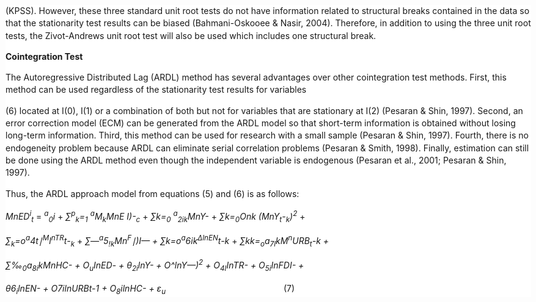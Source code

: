 <p><span class="font8">(KPSS). However, these three standard unit root tests do not have information related to structural breaks contained in the data so that the stationarity test results can be biased (Bahmani-Oskooee &amp;&nbsp;Nasir, 2004). Therefore, in addition to using the three unit root tests, the Zivot-Andrews unit root test will also be used which includes one structural break.</span></p>
<p><span class="font8" style="font-weight:bold;">Cointegration Test</span></p>
<p><span class="font8">The Autoregressive Distributed Lag (ARDL) method has several advantages over other cointegration test methods. First, this method can be used regardless of the stationarity test results for variables</span></p>
<p><span class="font6">(6) </span><span class="font8">located at I(0), I(1) or a combination of both but not for variables that are stationary at I(2) (Pesaran &amp;&nbsp;Shin, 1997). Second, an error correction model (ECM) can be generated from the ARDL model so that short-term information is obtained without losing long-term information. Third, this method can be used for research with a small sample (Pesaran &amp;&nbsp;Shin, 1997). Fourth, there is no endogeneity problem because ARDL can eliminate serial correlation problems (Pesaran &amp;&nbsp;Smith, 1998). Finally, estimation can still be done using the ARDL method even though the independent variable is endogenous (Pesaran et al., 2001; Pesaran &amp;&nbsp;Shin, 1997).</span></p>
<p><span class="font8">Thus, the ARDL approach model from equations (5) and (6) is as follows:</span></p>
<p><span class="font14" style="font-style:italic;">MnED<sup>i</sup><sub>t</sub></span><span class="font14"> = </span><span class="font14" style="font-style:italic;"><sup>a</sup><sub>0</sub></span><span class="font13" style="font-style:italic;">i</span><span class="font14"> + </span><span class="font14" style="font-style:italic;">∑<sup>p</sup><sub>k</sub>=<sub>1</sub> <sup>a</sup>M<sub>k</sub>MnE I)-<sub>c</sub></span><span class="font14"> + </span><span class="font14" style="font-style:italic;">∑k=<sub>0</sub> <sup>a</sup><sub>2ik</sub>MnY-</span><span class="font14"> + </span><span class="font14" style="font-style:italic;">∑</span><span class="font13" style="font-style:italic;">k=</span><span class="font14" style="font-style:italic;"><sub>0</sub>On</span><span class="font13" style="font-style:italic;">k </span><span class="font14" style="font-style:italic;">(MnY<sub>t</sub></span><span class="font13" style="font-style:italic;">-</span><span class="font14" style="font-style:italic;"><sub>k</sub>)<sup>2</sup></span><span class="font14"> +</span></p>
<p><span class="font14" style="font-style:italic;">∑<sub>k</sub></span><span class="font13" style="font-style:italic;">=o<sup>a</sup>4t</span><span class="font12" style="font-style:italic;">∣</span><span class="font13" style="font-style:italic;"><sup>M</sup></span><span class="font14" style="font-style:italic;">l<sup>nTR</sup>t</span><span class="font13" style="font-style:italic;">-</span><span class="font14" style="font-style:italic;"><sub>k</sub></span><span class="font14"> + </span><span class="font13" style="font-style:italic;">∑—</span><span class="font14" style="font-style:italic;"><sup>a</sup></span><span class="font13" style="font-style:italic;">5</span><span class="font14" style="font-style:italic;"><sub>!k</sub>Mn</span><span class="font13" style="font-style:italic;"><sup>F</sup></span><span class="font12" style="font-style:italic;">∣</span><span class="font14" style="font-style:italic;">)I— + ∑</span><span class="font13" style="font-style:italic;">k=o</span><span class="font14" style="font-style:italic;"><sup>a</sup></span><span class="font13" style="font-style:italic;">6ik</span><span class="font14" style="font-style:italic;"><sup>∆lnEN</sup></span><span class="font13" style="font-style:italic;">t-k</span><span class="font14"> + </span><span class="font14" style="font-style:italic;">∑</span><span class="font13" style="font-style:italic;">kk=</span><span class="font14" style="font-style:italic;"><sub>o</sub>a</span><span class="font13" style="font-style:italic;"><sub>7l</sub>kM</span><span class="font14" style="font-style:italic;"><sup>n</sup>URB<sub>t</sub></span><span class="font13" style="font-style:italic;">-k </span><span class="font14" style="font-style:italic;">+</span></p>
<p><span class="font14" style="font-style:italic;">∑‰<sub>0</sub>a<sub>8i</sub>kMnHC- + O<sub>u</sub>InED</span><span class="font13" style="font-style:italic;">- </span><span class="font14" style="font-style:italic;">+ θ<sub>2i</sub>lnY- + O^lnY—)<sup>2</sup> + O<sub>4l</sub>InTR- + O<sub>5i</sub>InFDI- +</span></p>
<p><span class="font14" style="font-style:italic;">θ</span><span class="font13" style="font-style:italic;">6</span><span class="font14" style="font-style:italic;"><sub>i</sub>lnEN- + O</span><span class="font13" style="font-style:italic;">7i</span><span class="font14" style="font-style:italic;">lnURB</span><span class="font13" style="font-style:italic;">t-1 </span><span class="font14" style="font-style:italic;">+ O<sub>8</sub></span><span class="font13" style="font-style:italic;">i</span><span class="font14" style="font-style:italic;">lnHC- + ε<sub>u</sub></span><span class="font6"> &nbsp;&nbsp;&nbsp;&nbsp;&nbsp;&nbsp;&nbsp;&nbsp;&nbsp;&nbsp;&nbsp;&nbsp;&nbsp;&nbsp;&nbsp;&nbsp;&nbsp;&nbsp;&nbsp;&nbsp;&nbsp;&nbsp;&nbsp;&nbsp;&nbsp;&nbsp;&nbsp;&nbsp;&nbsp;&nbsp;&nbsp;&nbsp;&nbsp;&nbsp;&nbsp;&nbsp;&nbsp;&nbsp;&nbsp;&nbsp;&nbsp;&nbsp;&nbsp;&nbsp;&nbsp;&nbsp;&nbsp;&nbsp;(7)</span></p>